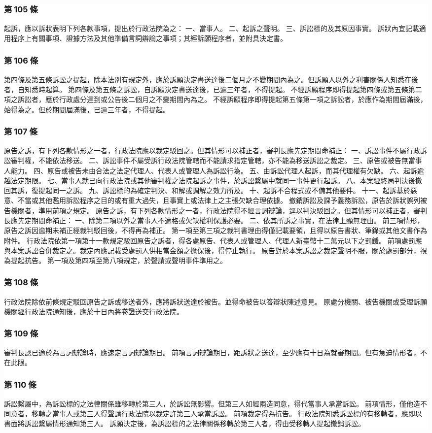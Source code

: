 ### 第 105 條
起訴，應以訴狀表明下列各款事項，提出於行政法院為之：
一、當事人。
二、起訴之聲明。
三、訴訟標的及其原因事實。
訴狀內宜記載適用程序上有關事項、證據方法及其他準備言詞辯論之事項；其經訴願程序者，並附具決定書。

### 第 106 條
第四條及第五條訴訟之提起，除本法別有規定外，應於訴願決定書送達後二個月之不變期間內為之。但訴願人以外之利害關係人知悉在後者，自知悉時起算。
第四條及第五條之訴訟，自訴願決定書送達後，已逾三年者，不得提起。
不經訴願程序即得提起第四條或第五條第二項之訴訟者，應於行政處分達到或公告後二個月之不變期間內為之。
不經訴願程序即得提起第五條第一項之訴訟者，於應作為期間屆滿後，始得為之。但於期間屆滿後，已逾三年者，不得提起。

### 第 107 條
原告之訴，有下列各款情形之一者，行政法院應以裁定駁回之。但其情形可以補正者，審判長應先定期間命補正：
一、訴訟事件不屬行政訴訟審判權，不能依法移送。
二、訴訟事件不屬受訴行政法院管轄而不能請求指定管轄，亦不能為移送訴訟之裁定。
三、原告或被告無當事人能力。
四、原告或被告未由合法之法定代理人、代表人或管理人為訴訟行為。
五、由訴訟代理人起訴，而其代理權有欠缺。
六、起訴逾越法定期限。
七、當事人就已向行政法院或其他審判權之法院起訴之事件，於訴訟繫屬中就同一事件更行起訴。
八、本案經終局判決後撤回其訴，復提起同一之訴。
九、訴訟標的為確定判決、和解或調解之效力所及。
十、起訴不合程式或不備其他要件。
十一、起訴基於惡意、不當或其他濫用訴訟程序之目的或有重大過失，且事實上或法律上之主張欠缺合理依據。
撤銷訴訟及課予義務訴訟，原告於訴狀誤列被告機關者，準用前項之規定。
原告之訴，有下列各款情形之一者，行政法院得不經言詞辯論，逕以判決駁回之。但其情形可以補正者，審判長應先定期間命補正：
一、除第二項以外之當事人不適格或欠缺權利保護必要。
二、依其所訴之事實，在法律上顯無理由。
前三項情形，原告之訴因逾期未補正經裁判駁回後，不得再為補正。
第一項至第三項之裁判書理由得僅記載要領，且得以原告書狀、筆錄或其他文書作為附件。
行政法院依第一項第十一款規定駁回原告之訴者，得各處原告、代表人或管理人、代理人新臺幣十二萬元以下之罰鍰。
前項處罰應與本案訴訟合併裁定之。裁定內應記載受處罰人供相當金額之擔保後，得停止執行。
原告對於本案訴訟之裁定聲明不服，關於處罰部分，視為提起抗告。
第一項及第四項至第八項規定，於聲請或聲明事件準用之。

### 第 108 條
行政法院除依前條規定駁回原告之訴或移送者外，應將訴狀送達於被告。並得命被告以答辯狀陳述意見。
原處分機關、被告機關或受理訴願機關經行政法院通知後，應於十日內將卷證送交行政法院。

### 第 109 條
審判長認已適於為言詞辯論時，應速定言詞辯論期日。
前項言詞辯論期日，距訴狀之送達，至少應有十日為就審期間。但有急迫情形者，不在此限。

### 第 110 條
訴訟繫屬中，為訴訟標的之法律關係雖移轉於第三人，於訴訟無影響。但第三人如經兩造同意，得代當事人承當訴訟。
前項情形，僅他造不同意者，移轉之當事人或第三人得聲請行政法院以裁定許第三人承當訴訟。
前項裁定得為抗告。
行政法院知悉訴訟標的有移轉者，應即以書面將訴訟繫屬情形通知第三人。
訴願決定後，為訴訟標的之法律關係移轉於第三人者，得由受移轉人提起撤銷訴訟。
